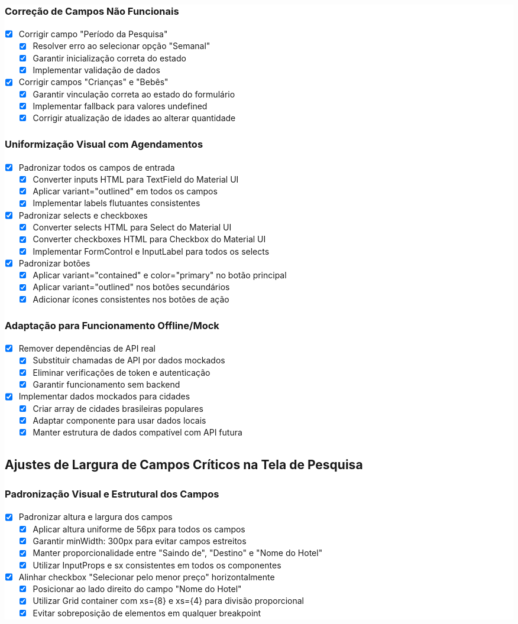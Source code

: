 ### Correção de Campos Não Funcionais
- [x] Corrigir campo "Período da Pesquisa"
  - [x] Resolver erro ao selecionar opção "Semanal"
  - [x] Garantir inicialização correta do estado
  - [x] Implementar validação de dados

- [x] Corrigir campos "Crianças" e "Bebês"
  - [x] Garantir vinculação correta ao estado do formulário
  - [x] Implementar fallback para valores undefined
  - [x] Corrigir atualização de idades ao alterar quantidade

### Uniformização Visual com Agendamentos
- [x] Padronizar todos os campos de entrada
  - [x] Converter inputs HTML para TextField do Material UI
  - [x] Aplicar variant="outlined" em todos os campos
  - [x] Implementar labels flutuantes consistentes

- [x] Padronizar selects e checkboxes
  - [x] Converter selects HTML para Select do Material UI
  - [x] Converter checkboxes HTML para Checkbox do Material UI
  - [x] Implementar FormControl e InputLabel para todos os selects

- [x] Padronizar botões
  - [x] Aplicar variant="contained" e color="primary" no botão principal
  - [x] Aplicar variant="outlined" nos botões secundários
  - [x] Adicionar ícones consistentes nos botões de ação

### Adaptação para Funcionamento Offline/Mock
- [x] Remover dependências de API real
  - [x] Substituir chamadas de API por dados mockados
  - [x] Eliminar verificações de token e autenticação
  - [x] Garantir funcionamento sem backend

- [x] Implementar dados mockados para cidades
  - [x] Criar array de cidades brasileiras populares
  - [x] Adaptar componente para usar dados locais
  - [x] Manter estrutura de dados compatível com API futura

## Ajustes de Largura de Campos Críticos na Tela de Pesquisa

### Padronização Visual e Estrutural dos Campos
- [x] Padronizar altura e largura dos campos
  - [x] Aplicar altura uniforme de 56px para todos os campos
  - [x] Garantir minWidth: 300px para evitar campos estreitos
  - [x] Manter proporcionalidade entre "Saindo de", "Destino" e "Nome do Hotel"
  - [x] Utilizar InputProps e sx consistentes em todos os componentes

- [x] Alinhar checkbox "Selecionar pelo menor preço" horizontalmente
  - [x] Posicionar ao lado direito do campo "Nome do Hotel"
  - [x] Utilizar Grid container com xs={8} e xs={4} para divisão proporcional
  - [x] Evitar sobreposição de elementos em qualquer breakpoint
